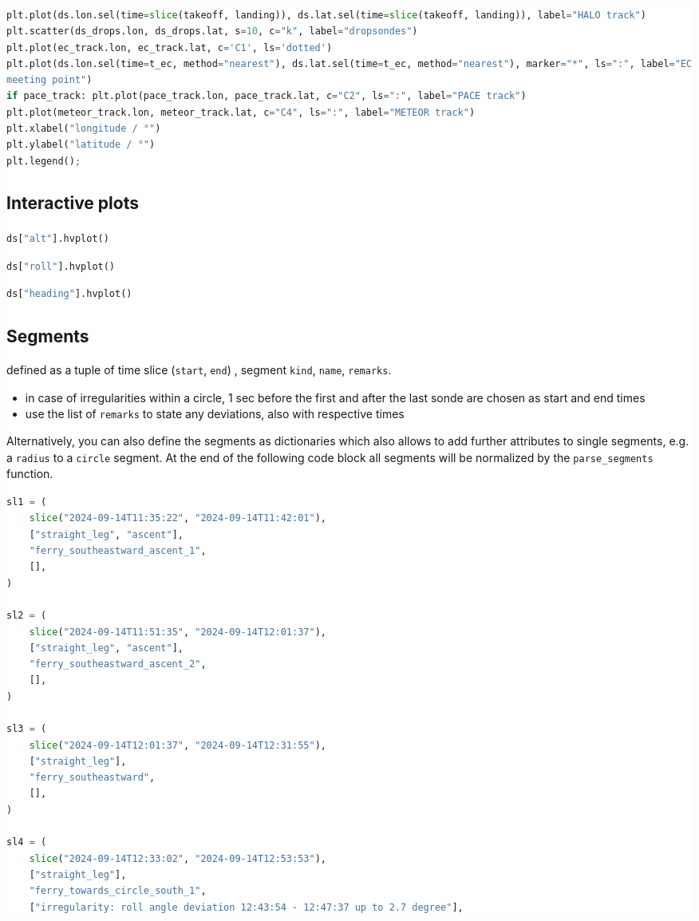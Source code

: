 ```python
plt.plot(ds.lon.sel(time=slice(takeoff, landing)), ds.lat.sel(time=slice(takeoff, landing)), label="HALO track")
plt.scatter(ds_drops.lon, ds_drops.lat, s=10, c="k", label="dropsondes")
plt.plot(ec_track.lon, ec_track.lat, c='C1', ls='dotted')
plt.plot(ds.lon.sel(time=t_ec, method="nearest"), ds.lat.sel(time=t_ec, method="nearest"), marker="*", ls=":", label="EC meeting point")
if pace_track: plt.plot(pace_track.lon, pace_track.lat, c="C2", ls=":", label="PACE track")
plt.plot(meteor_track.lon, meteor_track.lat, c="C4", ls=":", label="METEOR track")
plt.xlabel("longitude / °")
plt.ylabel("latitude / °")
plt.legend();
```

## Interactive plots

```python
ds["alt"].hvplot()
```

```python
ds["roll"].hvplot()
```

```python
ds["heading"].hvplot()
```

## Segments

defined as a tuple of time slice (`start`, `end`) , segment `kind`, `name`, `remarks`.

* in case of irregularities within a circle, 1 sec before the first and after the last sonde are chosen as start and end times
* use the list of `remarks` to state any deviations, also with respective times

Alternatively, you can also define the segments as dictionaries which also allows to add further attributes to single segments, e.g. a `radius` to a `circle` segment. At the end of the following code block all segments will be normalized by the `parse_segments` function.

```python
sl1 = (
    slice("2024-09-14T11:35:22", "2024-09-14T11:42:01"),
    ["straight_leg", "ascent"],
    "ferry_southeastward_ascent_1",
    [],
)

sl2 = (
    slice("2024-09-14T11:51:35", "2024-09-14T12:01:37"),
    ["straight_leg", "ascent"],
    "ferry_southeastward_ascent_2",
    [],
)

sl3 = (
    slice("2024-09-14T12:01:37", "2024-09-14T12:31:55"),
    ["straight_leg"],
    "ferry_southeastward",
    [],
)

sl4 = (
    slice("2024-09-14T12:33:02", "2024-09-14T12:53:53"),
    ["straight_leg"],
    "ferry_towards_circle_south_1",
    ["irregularity: roll angle deviation 12:43:54 - 12:47:37 up to 2.7 degree"],
```